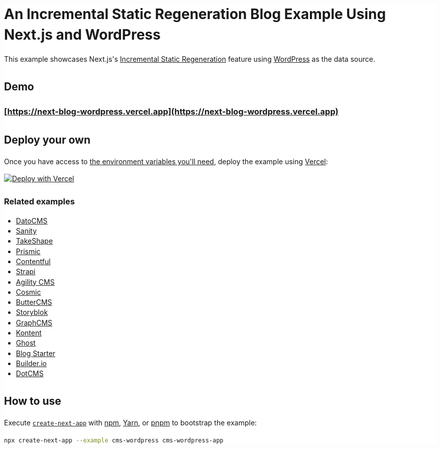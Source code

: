 # An Incremental Static Regeneration Blog Example Using Next.js and WordPress

This example showcases Next.js's [Incremental Static Regeneration](https://nextjs.org/docs/basic-features/data-fetching/incremental-static-regeneration) feature using [WordPress](https://wordpress.org) as the data source.

## Demo

### [https://next-blog-wordpress.vercel.app](https://next-blog-wordpress.vercel.app)

## Deploy your own

Once you have access to [the environment variables you'll need](#step-3-set-up-environment-variables), deploy the example using [Vercel](https://vercel.com?utm_source=github&utm_medium=readme&utm_campaign=next-example):

[![Deploy with Vercel](https://vercel.com/button)](https://vercel.com/new/git/external?repository-url=https://github.com/vercel/next.js/tree/canary/examples/cms-wordpress&project-name=cms-wordpress&repository-name=cms-wordpress&env=WORDPRESS_API_URL&envDescription=Required%20to%20connect%20the%20app%20with%20WordPress&envLink=https://vercel.link/cms-wordpress-env)

### Related examples

- [DatoCMS](/examples/cms-datocms)
- [Sanity](/examples/cms-sanity)
- [TakeShape](/examples/cms-takeshape)
- [Prismic](/examples/cms-prismic)
- [Contentful](/examples/cms-contentful)
- [Strapi](/examples/cms-strapi)
- [Agility CMS](/examples/cms-agilitycms)
- [Cosmic](/examples/cms-cosmic)
- [ButterCMS](/examples/cms-buttercms)
- [Storyblok](/examples/cms-storyblok)
- [GraphCMS](/examples/cms-graphcms)
- [Kontent](/examples/cms-kontent)
- [Ghost](/examples/cms-ghost)
- [Blog Starter](/examples/blog-starter)
- [Builder.io](/examples/cms-builder-io)
- [DotCMS](/examples/cms-dotcms)

## How to use

Execute [`create-next-app`](https://github.com/vercel/next.js/tree/canary/packages/create-next-app) with [npm](https://docs.npmjs.com/cli/init), [Yarn](https://yarnpkg.com/lang/en/docs/cli/create/), or [pnpm](https://pnpm.io) to bootstrap the example:

```bash
npx create-next-app --example cms-wordpress cms-wordpress-app
```
